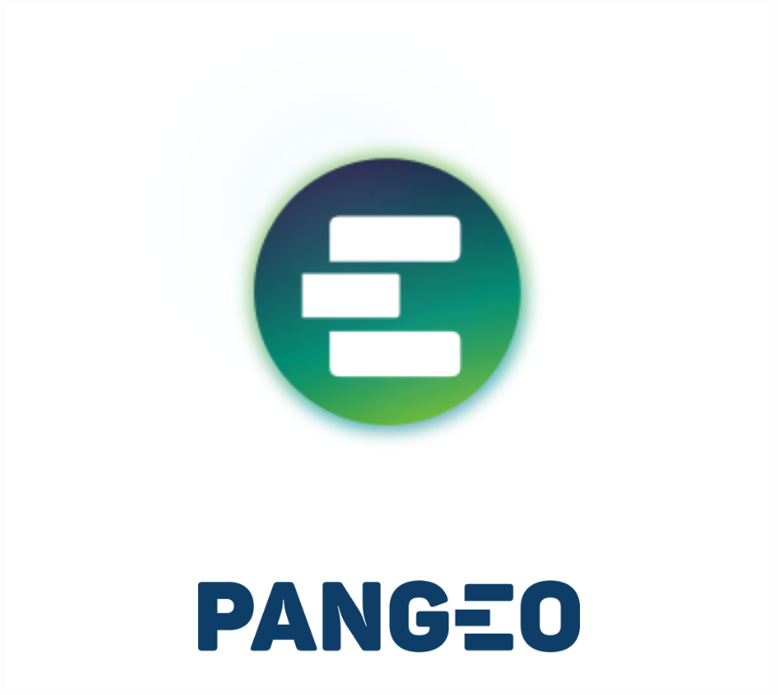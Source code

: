 
<center>
    <img src="images/small_e_logo.svg" width="75%" align="center">
    <img src="images/pangeo_simple_logo.png" width="50%" align="center">
    <br><br><br>